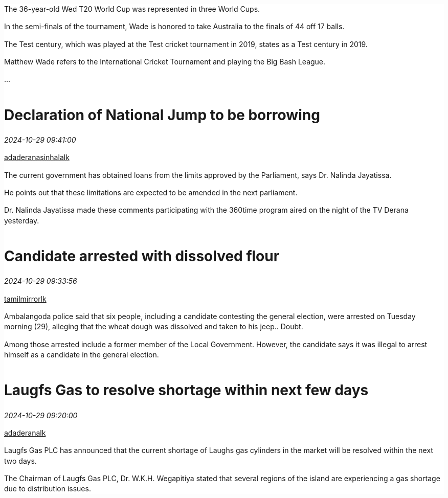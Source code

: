The 36-year-old Wed T20 World Cup was represented in three World Cups.

In the semi-finals of the tournament, Wade is honored to take Australia to the finals of 44 off 17 balls.

The Test century, which was played at the Test cricket tournament in 2019, states as a Test century in 2019.

Matthew Wade refers to the International Cricket Tournament and playing the Big Bash League.

...



# Declaration of National Jump to be borrowing

*2024-10-29 09:41:00*

[adaderanasinhalalk](http://sinhala.adaderana.lk/news/202677)

The current government has obtained loans from the limits approved by the Parliament, says Dr. Nalinda Jayatissa.

He points out that these limitations are expected to be amended in the next parliament.

Dr. Nalinda Jayatissa made these comments participating with the 360 ​​time program aired on the night of the TV Derana yesterday.



# Candidate arrested with dissolved flour

*2024-10-29 09:33:56*

[tamilmirrorlk](https://www.tamilmirror.lk/செய்திகள்/கரைத்த-மாவுடன்-வேட்பாளர்-கைது/175-346249)

Ambalangoda police said that six people, including a candidate contesting the general election, were arrested on Tuesday morning (29), alleging that the wheat dough was dissolved and taken to his jeep.. Doubt.

Among those arrested include a former member of the Local Government. However, the candidate says it was illegal to arrest himself as a candidate in the general election.



# Laugfs Gas to resolve shortage within next few days

*2024-10-29 09:20:00*

[adaderanalk](https://www.adaderana.lk/news/102995/laugfs-gas-to-resolve-shortage-within-next-few-days-)

Laugfs Gas PLC has announced that the current shortage of Laughs gas cylinders in the market will be resolved within the next two days.

The Chairman of Laugfs Gas PLC, Dr. W.K.H. Wegapitiya stated that several regions of the island are experiencing a gas shortage due to distribution issues.
